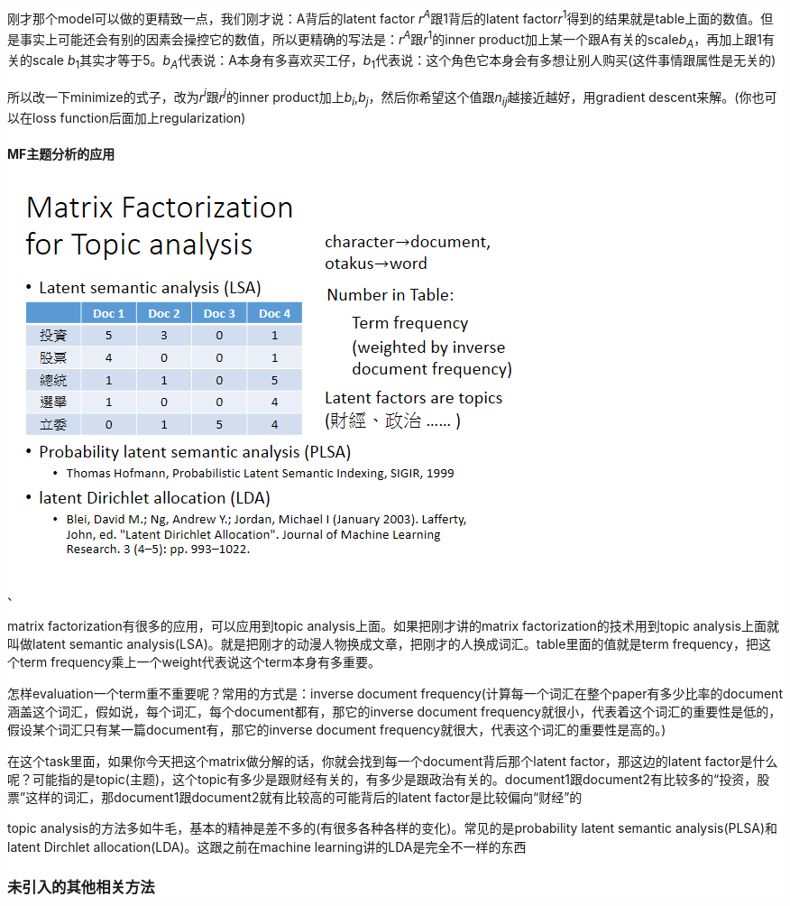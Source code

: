 

刚才那个model可以做的更精致一点，我们刚才说：A背后的latent factor $r^A$跟1背后的latent factor$r^1$得到的结果就是table上面的数值。但是事实上可能还会有别的因素会操控它的数值，所以更精确的写法是：$r^A$跟$r^1$的inner product加上某一个跟A有关的scale$b_A$，再加上跟1有关的scale $b_1$其实才等于5。$b_A$代表说：A本身有多喜欢买工仔，$b_1$代表说：这个角色它本身会有多想让别人购买(这件事情跟属性是无关的)

所以改一下minimize的式子，改为$r^i$跟$r^j$的inner product加上$b_i$,$b_j$，然后你希望这个值跟$n_{ij}$越接近越好，用gradient descent来解。(你也可以在loss function后面加上regularization)

#### MF主题分析的应用

![image](res/chapter24-35.png)

、

matrix factorization有很多的应用，可以应用到topic analysis上面。如果把刚才讲的matrix factorization的技术用到topic analysis上面就叫做latent semantic analysis(LSA)。就是把刚才的动漫人物换成文章，把刚才的人换成词汇。table里面的值就是term frequency，把这个term frequency乘上一个weight代表说这个term本身有多重要。

怎样evaluation一个term重不重要呢？常用的方式是：inverse document frequency(计算每一个词汇在整个paper有多少比率的document涵盖这个词汇，假如说，每个词汇，每个document都有，那它的inverse document frequency就很小，代表着这个词汇的重要性是低的，假设某个词汇只有某一篇document有，那它的inverse document frequency就很大，代表这个词汇的重要性是高的。)


在这个task里面，如果你今天把这个matrix做分解的话，你就会找到每一个document背后那个latent factor，那这边的latent factor是什么呢？可能指的是topic(主题)，这个topic有多少是跟财经有关的，有多少是跟政治有关的。document1跟document2有比较多的“投资，股票”这样的词汇，那document1跟document2就有比较高的可能背后的latent factor是比较偏向“财经”的

topic analysis的方法多如牛毛，基本的精神是差不多的(有很多各种各样的变化)。常见的是probability latent semantic analysis(PLSA)和latent Dirchlet allocation(LDA)。这跟之前在machine learning讲的LDA是完全不一样的东西

### 未引入的其他相关方法

